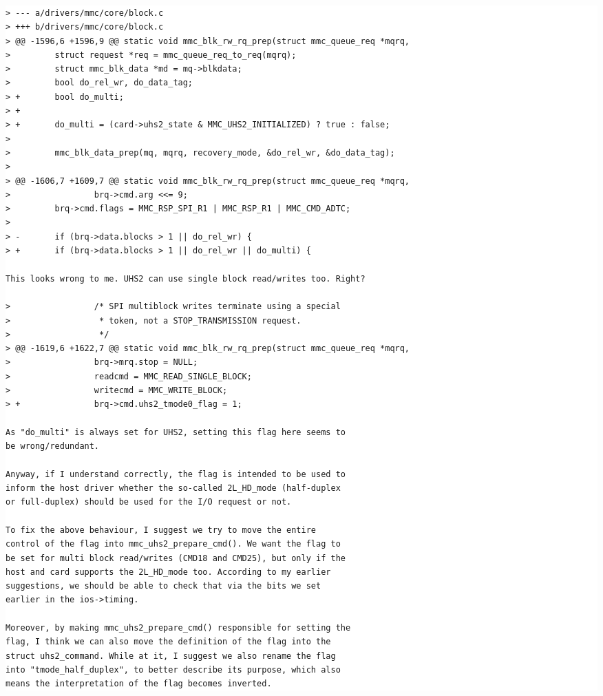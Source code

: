 ```
> --- a/drivers/mmc/core/block.c
> +++ b/drivers/mmc/core/block.c
> @@ -1596,6 +1596,9 @@ static void mmc_blk_rw_rq_prep(struct mmc_queue_req *mqrq,
>         struct request *req = mmc_queue_req_to_req(mqrq);
>         struct mmc_blk_data *md = mq->blkdata;
>         bool do_rel_wr, do_data_tag;
> +       bool do_multi;
> +
> +       do_multi = (card->uhs2_state & MMC_UHS2_INITIALIZED) ? true : false;
>
>         mmc_blk_data_prep(mq, mqrq, recovery_mode, &do_rel_wr, &do_data_tag);
>
> @@ -1606,7 +1609,7 @@ static void mmc_blk_rw_rq_prep(struct mmc_queue_req *mqrq,
>                 brq->cmd.arg <<= 9;
>         brq->cmd.flags = MMC_RSP_SPI_R1 | MMC_RSP_R1 | MMC_CMD_ADTC;
>
> -       if (brq->data.blocks > 1 || do_rel_wr) {
> +       if (brq->data.blocks > 1 || do_rel_wr || do_multi) {

This looks wrong to me. UHS2 can use single block read/writes too. Right?

>                 /* SPI multiblock writes terminate using a special
>                  * token, not a STOP_TRANSMISSION request.
>                  */
> @@ -1619,6 +1622,7 @@ static void mmc_blk_rw_rq_prep(struct mmc_queue_req *mqrq,
>                 brq->mrq.stop = NULL;
>                 readcmd = MMC_READ_SINGLE_BLOCK;
>                 writecmd = MMC_WRITE_BLOCK;
> +               brq->cmd.uhs2_tmode0_flag = 1;

As "do_multi" is always set for UHS2, setting this flag here seems to
be wrong/redundant.

Anyway, if I understand correctly, the flag is intended to be used to
inform the host driver whether the so-called 2L_HD_mode (half-duplex
or full-duplex) should be used for the I/O request or not.

To fix the above behaviour, I suggest we try to move the entire
control of the flag into mmc_uhs2_prepare_cmd(). We want the flag to
be set for multi block read/writes (CMD18 and CMD25), but only if the
host and card supports the 2L_HD_mode too. According to my earlier
suggestions, we should be able to check that via the bits we set
earlier in the ios->timing.

Moreover, by making mmc_uhs2_prepare_cmd() responsible for setting the
flag, I think we can also move the definition of the flag into the
struct uhs2_command. While at it, I suggest we also rename the flag
into "tmode_half_duplex", to better describe its purpose, which also
means the interpretation of the flag becomes inverted.
```
